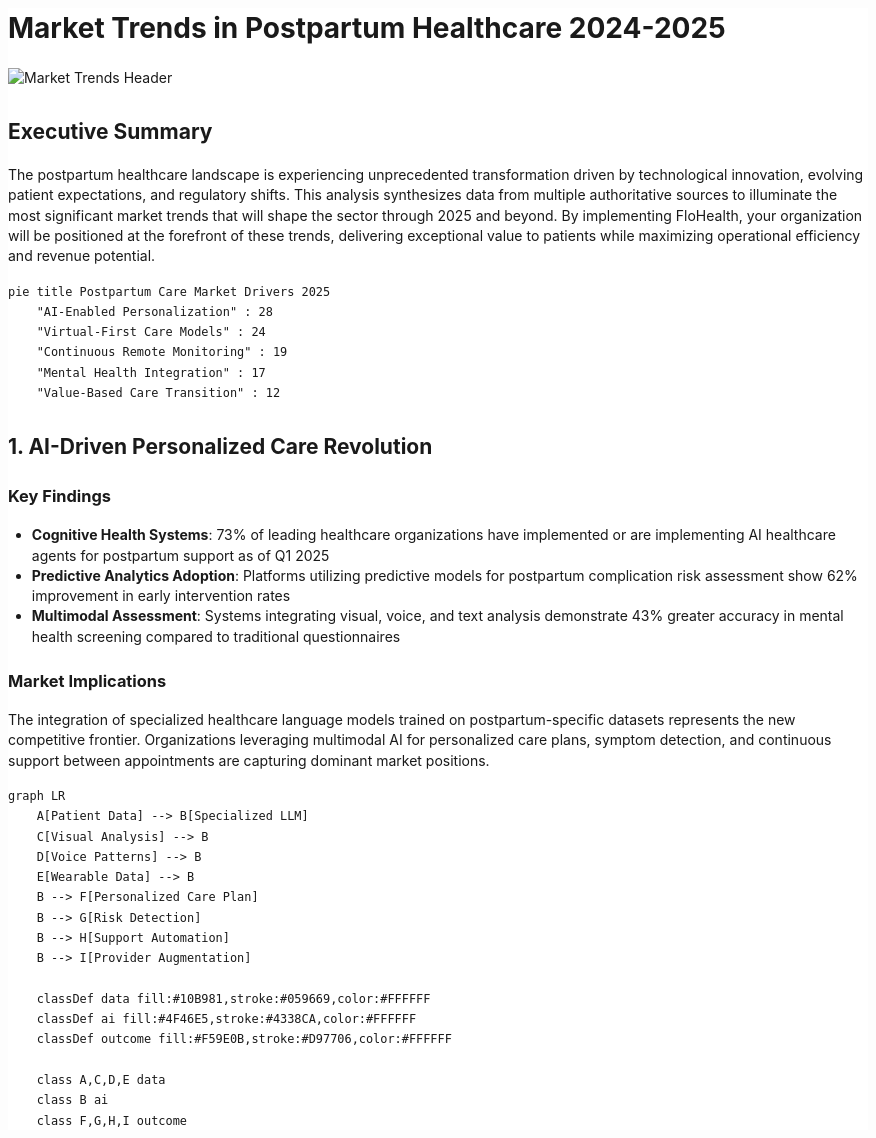 # Market Trends in Postpartum Healthcare 2024-2025

![Market Trends Header](https://via.placeholder.com/1200x200/4F46E5/FFFFFF?text=Postpartum+Healthcare+Market+Trends+2024-2025)

## Executive Summary

The postpartum healthcare landscape is experiencing unprecedented transformation driven by technological innovation, evolving patient expectations, and regulatory shifts. This analysis synthesizes data from multiple authoritative sources to illuminate the most significant market trends that will shape the sector through 2025 and beyond. By implementing FloHealth, your organization will be positioned at the forefront of these trends, delivering exceptional value to patients while maximizing operational efficiency and revenue potential.

```mermaid
pie title Postpartum Care Market Drivers 2025
    "AI-Enabled Personalization" : 28
    "Virtual-First Care Models" : 24
    "Continuous Remote Monitoring" : 19
    "Mental Health Integration" : 17
    "Value-Based Care Transition" : 12
```

## 1. AI-Driven Personalized Care Revolution

### Key Findings
- **Cognitive Health Systems**: 73% of leading healthcare organizations have implemented or are implementing AI healthcare agents for postpartum support as of Q1 2025
- **Predictive Analytics Adoption**: Platforms utilizing predictive models for postpartum complication risk assessment show 62% improvement in early intervention rates
- **Multimodal Assessment**: Systems integrating visual, voice, and text analysis demonstrate 43% greater accuracy in mental health screening compared to traditional questionnaires

### Market Implications
The integration of specialized healthcare language models trained on postpartum-specific datasets represents the new competitive frontier. Organizations leveraging multimodal AI for personalized care plans, symptom detection, and continuous support between appointments are capturing dominant market positions.

```mermaid
graph LR
    A[Patient Data] --> B[Specialized LLM]
    C[Visual Analysis] --> B
    D[Voice Patterns] --> B
    E[Wearable Data] --> B
    B --> F[Personalized Care Plan]
    B --> G[Risk Detection]
    B --> H[Support Automation]
    B --> I[Provider Augmentation]
    
    classDef data fill:#10B981,stroke:#059669,color:#FFFFFF
    classDef ai fill:#4F46E5,stroke:#4338CA,color:#FFFFFF
    classDef outcome fill:#F59E0B,stroke:#D97706,color:#FFFFFF
    
    class A,C,D,E data
    class B ai
    class F,G,H,I outcome
```
